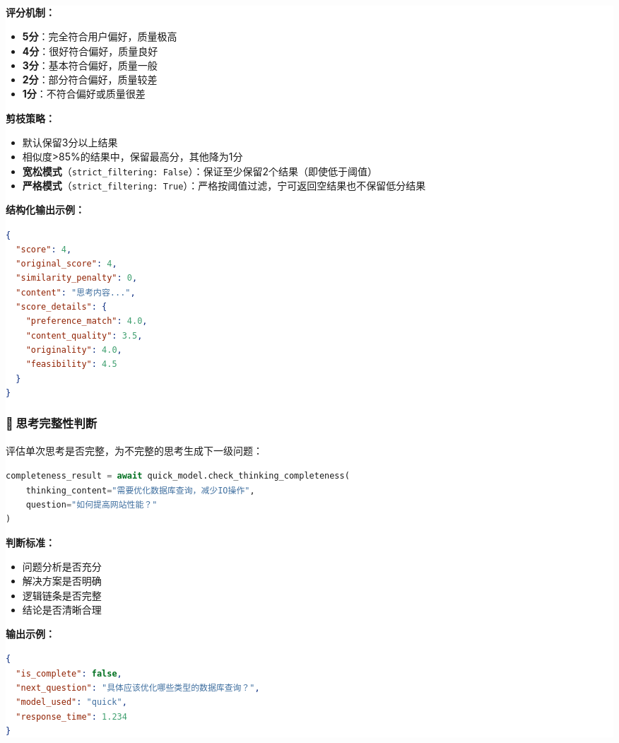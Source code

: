 **评分机制：**
- **5分**：完全符合用户偏好，质量极高
- **4分**：很好符合偏好，质量良好  
- **3分**：基本符合偏好，质量一般
- **2分**：部分符合偏好，质量较差
- **1分**：不符合偏好或质量很差

**剪枝策略：**
- 默认保留3分以上结果
- 相似度>85%的结果中，保留最高分，其他降为1分
- **宽松模式**（`strict_filtering: False`）：保证至少保留2个结果（即使低于阈值）
- **严格模式**（`strict_filtering: True`）：严格按阈值过滤，宁可返回空结果也不保留低分结果

**结构化输出示例：**
```json
{
  "score": 4,
  "original_score": 4,
  "similarity_penalty": 0,
  "content": "思考内容...",
  "score_details": {
    "preference_match": 4.0,
    "content_quality": 3.5,
    "originality": 4.0,
    "feasibility": 4.5
  }
}
```

### 🧠 思考完整性判断

评估单次思考是否完整，为不完整的思考生成下一级问题：

```python
completeness_result = await quick_model.check_thinking_completeness(
    thinking_content="需要优化数据库查询，减少IO操作",
    question="如何提高网站性能？"
)
```

**判断标准：**
- 问题分析是否充分
- 解决方案是否明确
- 逻辑链条是否完整
- 结论是否清晰合理

**输出示例：**
```json
{
  "is_complete": false,
  "next_question": "具体应该优化哪些类型的数据库查询？",
  "model_used": "quick",
  "response_time": 1.234
}
```
